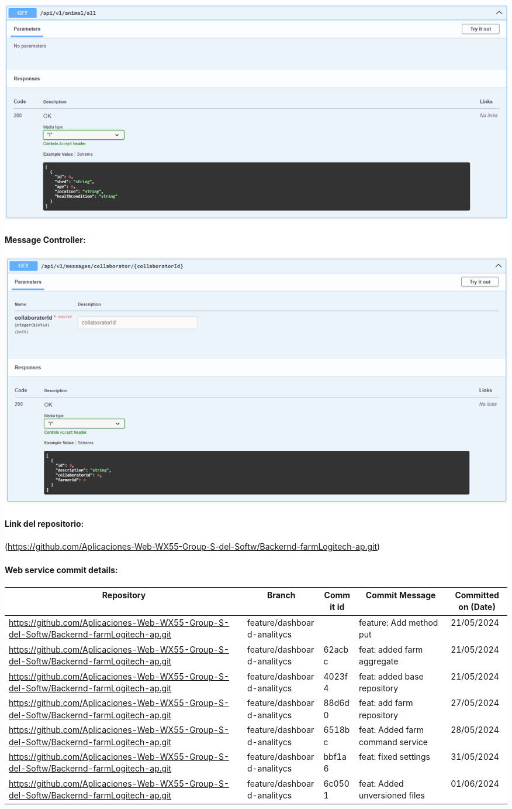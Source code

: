 <img src="/assets/img-animal-controller-3.png" alt="animal-controller-3"/></img>

#### Message Controller:
<img src="/assets/img-message-controller.png" alt="message-controller"/></img>

#### Link del repositorio:
(https://github.com/Aplicaciones-Web-WX55-Group-S-del-Softw/Backernd-farmLogitech-ap.git)

#### Web service commit details:

| Repository                                                      | Branch                     | Commit id | Commit Message                                              | Committed on (Date) |
|-----------------------------------------------------------------|----------------------------|-----------|-------------------------------------------------------------|---------------------|
| https://github.com/Aplicaciones-Web-WX55-Group-S-del-Softw/Backernd-farmLogitech-ap.git                         | feature/dashboard-analitycs|           | feature: Add method put                                     | 21/05/2024          |
| https://github.com/Aplicaciones-Web-WX55-Group-S-del-Softw/Backernd-farmLogitech-ap.git                                                              | feature/dashboard-analitycs| 62acbc    | feat: added farm aggregate                            | 21/05/2024          |
| https://github.com/Aplicaciones-Web-WX55-Group-S-del-Softw/Backernd-farmLogitech-ap.git                                                               | feature/dashboard-analitycs| 4023f4    | feat: added base repository             | 21/05/2024          |
| https://github.com/Aplicaciones-Web-WX55-Group-S-del-Softw/Backernd-farmLogitech-ap.git                                                               | feature/dashboard-analitycs| 88d6d0    | feat: add farm repository       | 27/05/2024          |
| https://github.com/Aplicaciones-Web-WX55-Group-S-del-Softw/Backernd-farmLogitech-ap.git                                                               | feature/dashboard-analitycs| 6518bc    | feat: Added farm command service                  | 28/05/2024          |
| https://github.com/Aplicaciones-Web-WX55-Group-S-del-Softw/Backernd-farmLogitech-ap.git                                                                | feature/dashboard-analitycs| bbf1a6    | feat: fixed settings                                        | 31/05/2024          |
| https://github.com/Aplicaciones-Web-WX55-Group-S-del-Softw/Backernd-farmLogitech-ap.git                                                                | feature/dashboard-analitycs| 6c0501    | feat: Added unversioned files    | 01/06/2024          |